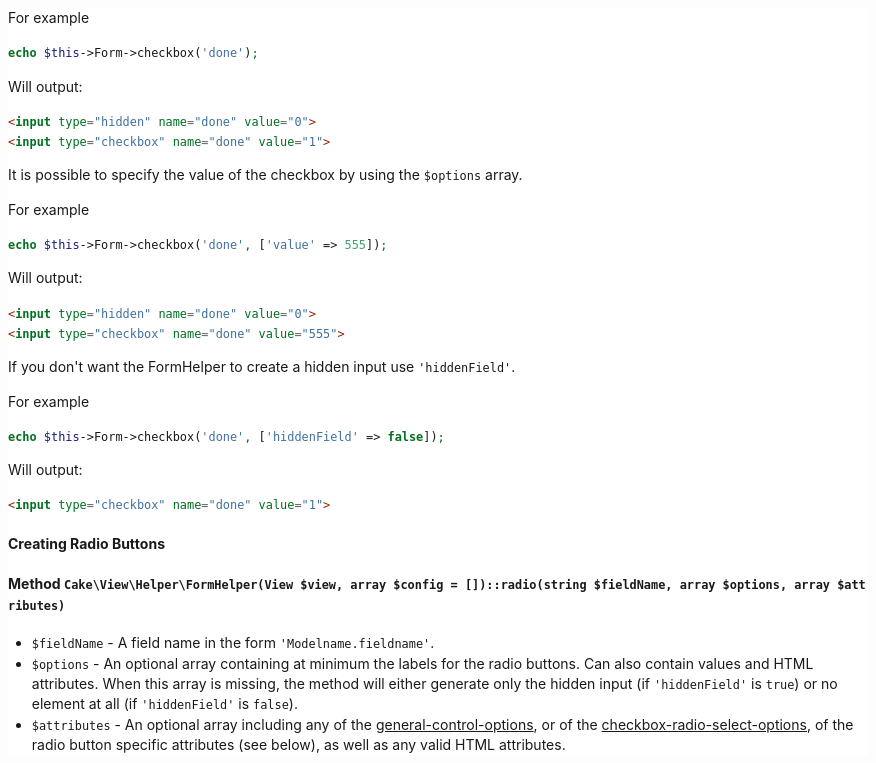For example

```php
echo $this->Form->checkbox('done');

```

Will output:

```html
<input type="hidden" name="done" value="0">
<input type="checkbox" name="done" value="1">

```

It is possible to specify the value of the checkbox by using the
`$options` array.

For example

```php
echo $this->Form->checkbox('done', ['value' => 555]);

```

Will output:

```html
<input type="hidden" name="done" value="0">
<input type="checkbox" name="done" value="555">

```

If you don't want the FormHelper to create a hidden input use
`'hiddenField'`.

For example

```php
echo $this->Form->checkbox('done', ['hiddenField' => false]);

```

Will output:

```html
<input type="checkbox" name="done" value="1">
```


#### Creating Radio Buttons

#### Method `Cake\View\Helper\FormHelper(View $view, array $config = [])::radio(string $fieldName, array $options, array $attributes)`

- `$fieldName` - A field name in the form `'Modelname.fieldname'`.
- `$options` - An optional array containing at minimum the labels for the
  radio buttons. Can also contain values and HTML attributes.
  When this array is missing, the method will either generate only
  the hidden input (if `'hiddenField'` is `true`) or no element at all
  (if `'hiddenField'` is `false`).
- `$attributes` - An optional array including any of the
  [general-control-options](form.md#general-control-options), or of the [checkbox-radio-select-options](form.md#checkbox-radio-select-options),
  of the radio button specific attributes (see below), as well as any valid
  HTML attributes.

